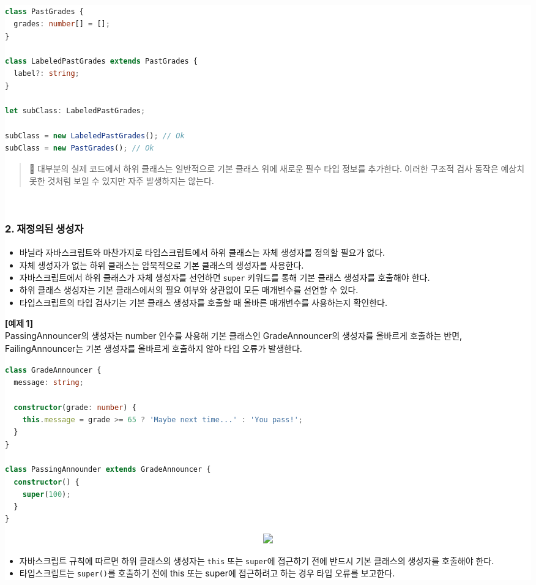 ```ts
class PastGrades {
  grades: number[] = [];
}

class LabeledPastGrades extends PastGrades {
  label?: string;
}

let subClass: LabeledPastGrades;

subClass = new LabeledPastGrades(); // Ok
subClass = new PastGrades(); // Ok
```

> 🌿 대부분의 실제 코드에서 하위 클래스는 일반적으로 기본 클래스 위에 새로운 필수 타입 정보를 추가한다. 이러한 구조적 검사 동작은 예상치 못한 것처럼 보일 수 있지만 자주 발생하지는 않는다.

<br>

### 2. 재정의된 생성자
- 바닐라 자바스크립트와 마찬가지로 타입스크립트에서 하위 클래스는 자체 생성자를 정의할 필요가 없다.
- 자체 생성자가 없는 하위 클래스는 암묵적으로 기본 클래스의 생성자를 사용한다.
- 자바스크립트에서 하위 클래스가 자체 생성자를 선언하면 `super` 키워드를 통해 기본 클래스 생성자를 호출해야 한다.
- 하위 클래스 생성자는 기본 클래스에서의 필요 여부와 상관없이 모든 매개변수를 선언할 수 있다.
- 타입스크립트의 타입 검사기는 기본 클래스 생성자를 호출할 때 올바른 매개변수를 사용하는지 확인한다.

**[예제 1]**<br>
PassingAnnouncer의 생성자는 number 인수를 사용해 기본 클래스인 GradeAnnouncer의 생성자를 올바르게 호출하는 반면, FailingAnnouncer는 기본 생성자를 올바르게 호출하지 않아 타입 오류가 발생한다.

```ts
class GradeAnnouncer {
  message: string;

  constructor(grade: number) {
    this.message = grade >= 65 ? 'Maybe next time...' : 'You pass!';
  }
}

class PassingAnnounder extends GradeAnnouncer {
  constructor() {
    super(100);
  }
}
```

<p align="center">
  <img src="https://github.com/FE-BookStudy/LearningTS/assets/97720335/125549f4-97f7-4915-aac0-9d36f3e1c5c7" width="60%" />
</p>

- 자바스크립트 규칙에 따르면 하위 클래스의 생성자는 `this` 또는 `super`에 접근하기 전에 반드시 기본 클래스의 생성자를 호출해야 한다.
- 타입스크립트는 `super()`를 호출하기 전에 this 또는 super에 접근하려고 하는 경우 타입 오류를 보고한다.
